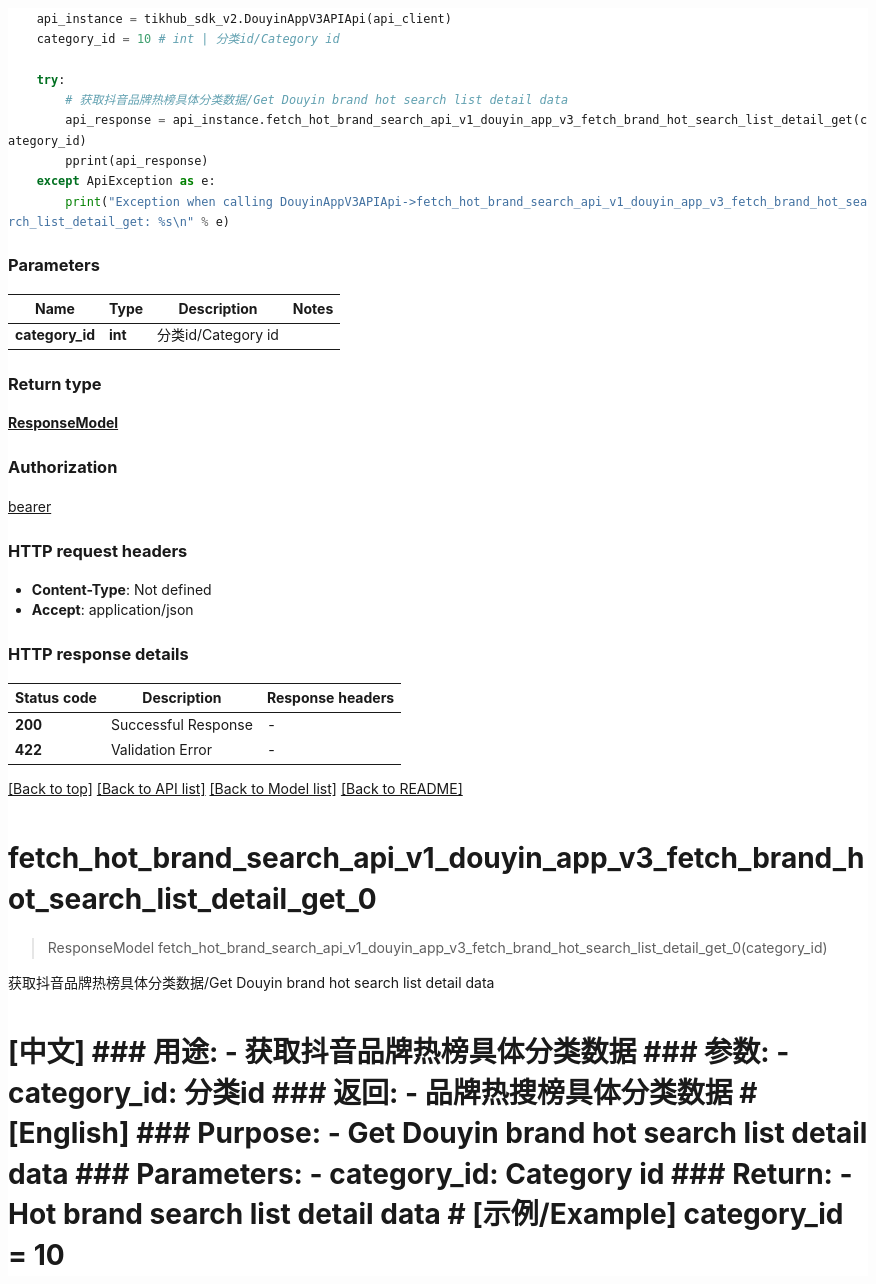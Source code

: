 ```python
    api_instance = tikhub_sdk_v2.DouyinAppV3APIApi(api_client)
    category_id = 10 # int | 分类id/Category id

    try:
        # 获取抖音品牌热榜具体分类数据/Get Douyin brand hot search list detail data
        api_response = api_instance.fetch_hot_brand_search_api_v1_douyin_app_v3_fetch_brand_hot_search_list_detail_get(category_id)
        pprint(api_response)
    except ApiException as e:
        print("Exception when calling DouyinAppV3APIApi->fetch_hot_brand_search_api_v1_douyin_app_v3_fetch_brand_hot_search_list_detail_get: %s\n" % e)
```

### Parameters

Name | Type | Description  | Notes
------------- | ------------- | ------------- | -------------
 **category_id** | **int**| 分类id/Category id | 

### Return type

[**ResponseModel**](ResponseModel.md)

### Authorization

[bearer](../README.md#bearer)

### HTTP request headers

 - **Content-Type**: Not defined
 - **Accept**: application/json

### HTTP response details
| Status code | Description | Response headers |
|-------------|-------------|------------------|
**200** | Successful Response |  -  |
**422** | Validation Error |  -  |

[[Back to top]](#) [[Back to API list]](../README.md#documentation-for-api-endpoints) [[Back to Model list]](../README.md#documentation-for-models) [[Back to README]](../README.md)

# **fetch_hot_brand_search_api_v1_douyin_app_v3_fetch_brand_hot_search_list_detail_get_0**
> ResponseModel fetch_hot_brand_search_api_v1_douyin_app_v3_fetch_brand_hot_search_list_detail_get_0(category_id)

获取抖音品牌热榜具体分类数据/Get Douyin brand hot search list detail data

# [中文] ### 用途: - 获取抖音品牌热榜具体分类数据 ### 参数: - category_id: 分类id ### 返回: - 品牌热搜榜具体分类数据  # [English] ### Purpose: - Get Douyin brand hot search list detail data ### Parameters: - category_id: Category id ### Return: - Hot brand search list detail data  # [示例/Example] category_id = 10
